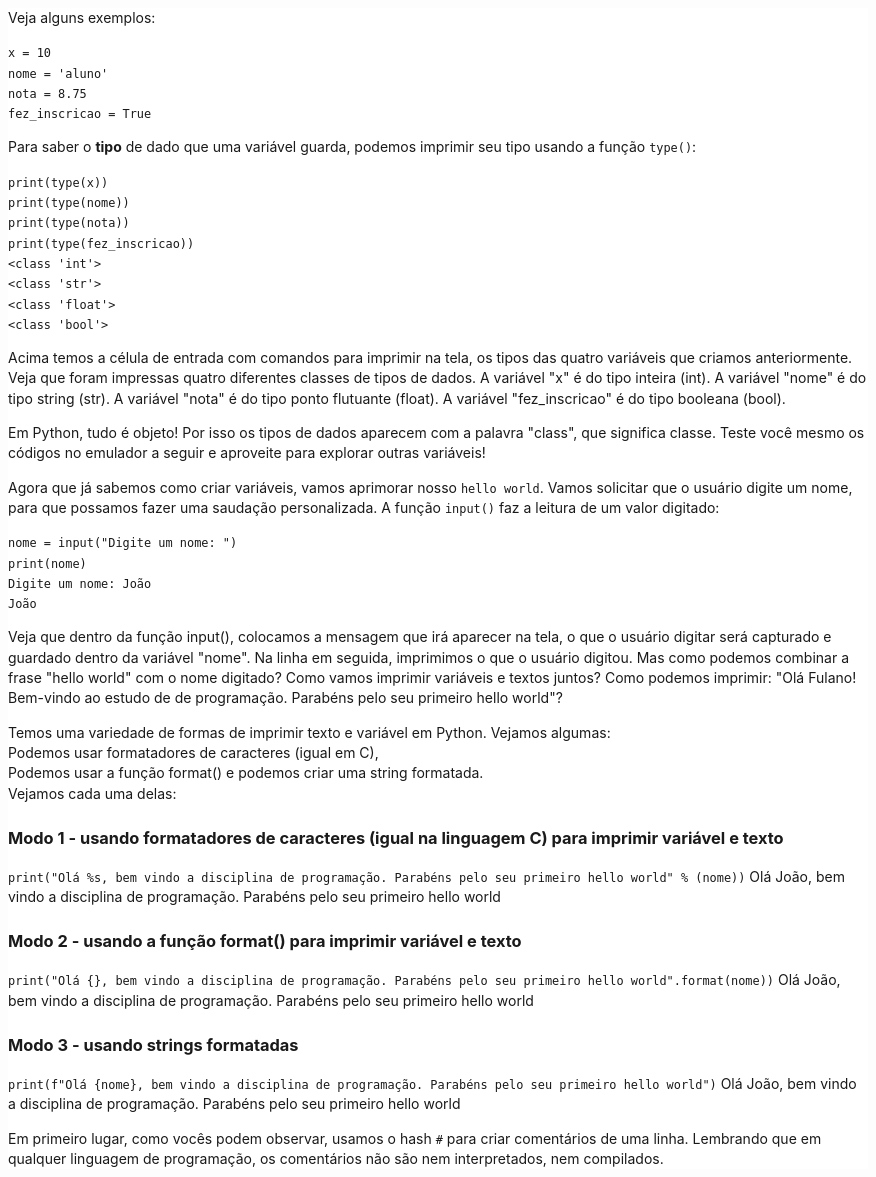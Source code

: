 Veja alguns exemplos:
````
x = 10   
nome = 'aluno'  
nota = 8.75  
fez_inscricao = True
````
Para saber o **tipo** de dado que uma variável guarda, podemos imprimir seu tipo usando a função ``type()``:  

````
print(type(x))  
print(type(nome))  
print(type(nota))  
print(type(fez_inscricao))  
<class 'int'>  
<class 'str'>  
<class 'float'>  
<class 'bool'>
````
Acima temos a célula de entrada com comandos para imprimir na tela, os tipos das quatro variáveis que criamos anteriormente. Veja que foram impressas quatro diferentes classes de tipos de dados. A variável "x" é do tipo inteira (int). A variável "nome" é do tipo string (str). A variável "nota" é do tipo ponto flutuante (float). A variável "fez_inscricao" é do tipo booleana (bool).

Em Python, tudo é objeto! Por isso os tipos de dados aparecem com a palavra "class", que significa classe. Teste você mesmo os códigos no emulador a seguir e aproveite para explorar outras variáveis!

Agora que já sabemos como criar variáveis, vamos aprimorar nosso ``hello world``. Vamos solicitar que o usuário digite um nome, para que possamos fazer uma saudação personalizada. A função ``input()`` faz a leitura de um valor digitado:
````
nome = input("Digite um nome: ")
print(nome)
Digite um nome: João
João
````
Veja que dentro da função input(), colocamos a mensagem que irá aparecer na tela, o que o usuário digitar será capturado e guardado dentro da variável "nome". Na linha em seguida, imprimimos o que o usuário digitou. Mas como podemos combinar a frase "hello world" com o nome digitado? Como vamos imprimir variáveis e textos juntos? Como podemos imprimir: "Olá Fulano! Bem-vindo ao estudo de de programação. Parabéns pelo seu primeiro hello world"?

Temos uma variedade de formas de imprimir texto e variável em Python. Vejamos algumas:  
Podemos usar formatadores de caracteres (igual em C),  
Podemos usar a função format() e podemos criar uma string formatada.  
Vejamos cada uma delas:  

### Modo 1 - usando formatadores de caracteres (igual na linguagem C) para imprimir variável e texto
````print("Olá %s, bem vindo a disciplina de programação. Parabéns pelo seu primeiro hello world" % (nome))````
Olá João, bem vindo a disciplina de programação. Parabéns pelo seu primeiro hello world

### Modo 2 - usando a função format() para imprimir variável e texto
````print("Olá {}, bem vindo a disciplina de programação. Parabéns pelo seu primeiro hello world".format(nome))````
Olá João, bem vindo a disciplina de programação. Parabéns pelo seu primeiro hello world

### Modo 3 - usando strings formatadas
````print(f"Olá {nome}, bem vindo a disciplina de programação. Parabéns pelo seu primeiro hello world")````
Olá João, bem vindo a disciplina de programação. Parabéns pelo seu primeiro hello world  

Em primeiro lugar, como vocês podem observar, usamos o hash ``#`` para criar comentários de uma linha. Lembrando que em qualquer linguagem de programação, os comentários não são nem interpretados, nem compilados.

````